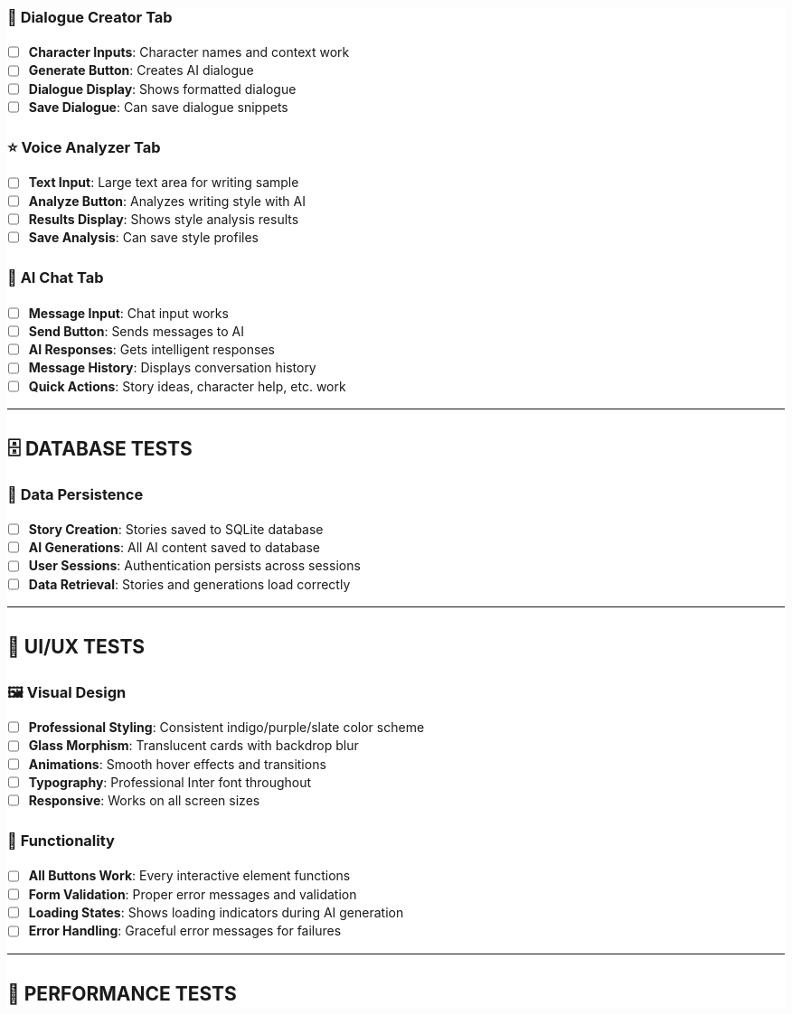 ### 💬 **Dialogue Creator Tab**
- [ ] **Character Inputs**: Character names and context work
- [ ] **Generate Button**: Creates AI dialogue
- [ ] **Dialogue Display**: Shows formatted dialogue
- [ ] **Save Dialogue**: Can save dialogue snippets

### ⭐ **Voice Analyzer Tab**
- [ ] **Text Input**: Large text area for writing sample
- [ ] **Analyze Button**: Analyzes writing style with AI
- [ ] **Results Display**: Shows style analysis results
- [ ] **Save Analysis**: Can save style profiles

### 🤖 **AI Chat Tab**
- [ ] **Message Input**: Chat input works
- [ ] **Send Button**: Sends messages to AI
- [ ] **AI Responses**: Gets intelligent responses
- [ ] **Message History**: Displays conversation history
- [ ] **Quick Actions**: Story ideas, character help, etc. work

---

## 🗄️ **DATABASE TESTS**

### 💾 **Data Persistence**
- [ ] **Story Creation**: Stories saved to SQLite database
- [ ] **AI Generations**: All AI content saved to database
- [ ] **User Sessions**: Authentication persists across sessions
- [ ] **Data Retrieval**: Stories and generations load correctly

---

## 🎨 **UI/UX TESTS**

### 🖼️ **Visual Design**
- [ ] **Professional Styling**: Consistent indigo/purple/slate color scheme
- [ ] **Glass Morphism**: Translucent cards with backdrop blur
- [ ] **Animations**: Smooth hover effects and transitions
- [ ] **Typography**: Professional Inter font throughout
- [ ] **Responsive**: Works on all screen sizes

### 🔧 **Functionality**
- [ ] **All Buttons Work**: Every interactive element functions
- [ ] **Form Validation**: Proper error messages and validation
- [ ] **Loading States**: Shows loading indicators during AI generation
- [ ] **Error Handling**: Graceful error messages for failures

---

## 🚀 **PERFORMANCE TESTS**
